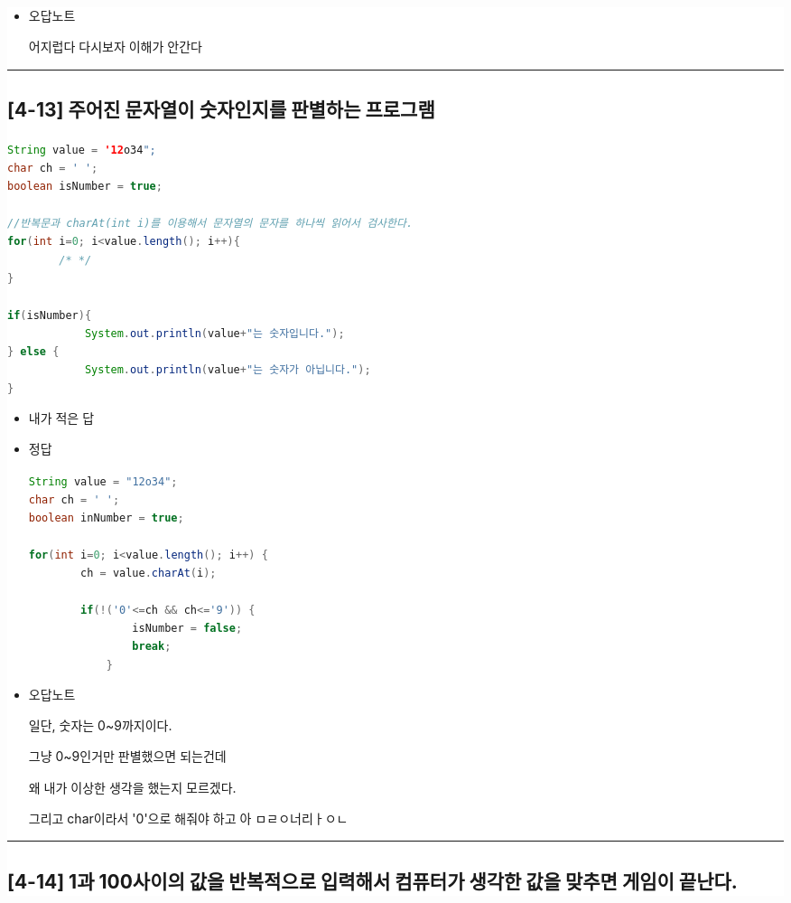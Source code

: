 - 오답노트
    
    어지럽다 다시보자 이해가 안간다
    

---

## [4-13] 주어진 문자열이 숫자인지를 판별하는 프로그램

```java
String value = '12o34";
char ch = ' ';
boolean isNumber = true;

//반복문과 charAt(int i)를 이용해서 문자열의 문자를 하나씩 읽어서 검사한다.
for(int i=0; i<value.length(); i++){
		/* */
}

if(isNumber){
			System.out.println(value+"는 숫자입니다.");
} else {
			System.out.println(value+"는 숫자가 아닙니다.");
}
```

- 내가 적은 답
- 정답
    
    ```java
    String value = "12o34";
    char ch = ' ';
    boolean inNumber = true;
    
    for(int i=0; i<value.length(); i++) {
    		ch = value.charAt(i);
    		
    		if(!('0'<=ch && ch<='9')) {
    				isNumber = false;
    				break;
    			}
    
    ```
    
- 오답노트
    
    일단, 숫자는 0~9까지이다.
    
    그냥 0~9인거만 판별했으면 되는건데
    
    왜 내가 이상한 생각을 했는지 모르겠다.
    
    그리고 char이라서 '0'으로 해줘야 하고 아 ㅁㄹㅇ너리ㅏㅇㄴ
    

---

## [4-14] 1과 100사이의 값을 반복적으로 입력해서 컴퓨터가 생각한 값을 맞추면 게임이 끝난다.
